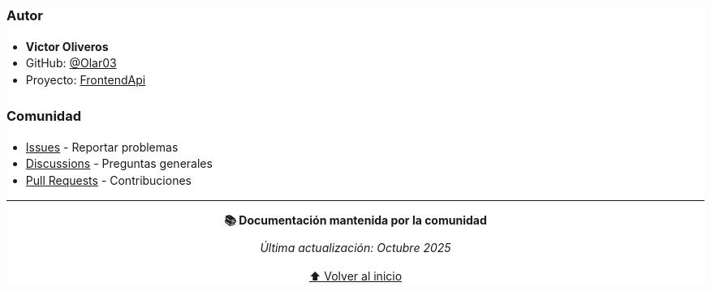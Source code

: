 ### Autor

- **Victor Oliveros**
- GitHub: [@Olar03](https://github.com/Olar03)
- Proyecto: [FrontendApi](https://github.com/Olar03/FrontendApi)

### Comunidad

- [Issues](https://github.com/Olar03/FrontendApi/issues) - Reportar problemas
- [Discussions](https://github.com/Olar03/FrontendApi/discussions) - Preguntas generales
- [Pull Requests](https://github.com/Olar03/FrontendApi/pulls) - Contribuciones

---

<div align="center">

**📚 Documentación mantenida por la comunidad**

_Última actualización: Octubre 2025_

[⬆️ Volver al inicio](#-índice-de-documentación)

</div>

